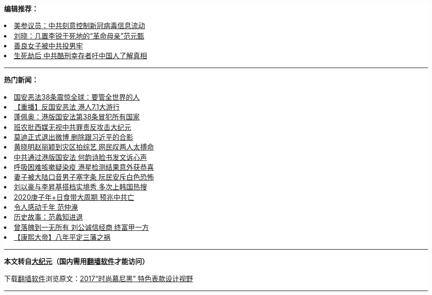 
<strong>编辑推荐：</strong>
<li><a href="/gb/20/2/22/n11887949.md#1">美参议员：中共刻意控制新冠病毒信息流动</a></li>
<li><a href="/gb/17/11/4/n9806020.md#1" target="_blank">刘晓：几置李锐于死地的“革命母亲”范元甄</a></li><li><a href="/gb/13/9/29/n3974789.md?dfh#1" target="_blank">善良女子被中共投男牢</a></li><li><a href="/gb/19/7/23/n11405058.md#1" target="_blank">生死劫后 中共酷刑幸存者吁中国人了解真相</a></li>
<hr>

<strong>热门新闻：</strong>
<li><a href="/gb/20/7/1/n12224164.md#1">国安恶法38条震惊全球：要管全世界的人</a></li>
<li><a href="/gb/20/6/29/n12219819.md#1">【重播】反国安恶法 港人7.1大游行</a></li>
<li><a href="/gb/20/7/1/n12225492.md#1">蓬佩奥：港版国安法第38条冒犯所有国家</a></li>
<li><a href="/gb/20/6/30/n12222770.md#1">班农批西媒无视中共罪责反攻击大纪元</a></li>
<li><a href="/gb/20/7/1/n12225068.md#1">莫迪正式退出微博 删除跟习近平的合影</a></li>
<li><a href="/gb/20/7/1/n12225699.md#1">黄晓明赵丽颖到灾区拍综艺 网民叹两人太搏命</a></li>
<li><a href="/gb/20/6/30/n12222874.md#1">中共通过港版国安法 何韵诗脸书发文诉心声</a></li>
<li><a href="/gb/20/6/30/n12223084.md#1">呼吸困难咳嗽疑染疫 港星检测结果意外获恭喜</a></li>
<li><a href="/gb/20/6/30/n12222721.md#1">妻子被大陆口音男子塞字条 阮民安斥白色恐怖</a></li>
<li><a href="/gb/20/6/30/n12221914.md#1">刘以豪与李昇基搭档实境秀 多次上韩国热搜</a></li>
<li><a href="/gb/20/6/12/n12180144.md#1">2020庚子年+日食带大周期  预兆中共亡</a></li>
<li><a href="/gb/12/1/21/n3492348.md#1">令人感动千年    范仲淹</a></li>
<li><a href="/gb/11/3/19/n3202908.md#1">历史故事：范蠡知进退</a></li>
<li><a href="/gb/20/6/30/n12222697.md#1">曾落魄到一无所有 刘公诚信经商 终富甲一方</a></li>
<li><a href="/gb/20/5/26/n12138083.md#1">【康熙大帝】八年平定三藩之祸</a></li>
<hr>

<strong>本文转自<a href="https://www.epochtimes.com">大纪元</a>（国内需用<a href="https://github.com/bannedbook/fanqiang/wiki">翻墙软件</a>才能访问）</strong><p>下载<a href="https://github.com/bannedbook/fanqiang/wiki">翻墙软件</a>浏览原文：<a href="https://www.epochtimes.com/gb/17/11/2/n9797918.htm">2017“时尚慕尼黑” 特色表款设计视野</a></p><hr>
